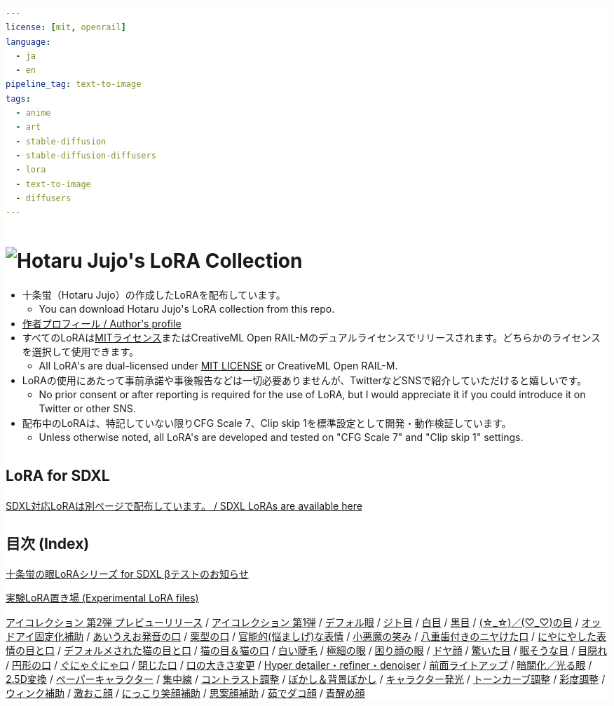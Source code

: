 ```yaml
---
license: [mit, openrail]
language:
  - ja
  - en
pipeline_tag: text-to-image
tags:
  - anime
  - art
  - stable-diffusion
  - stable-diffusion-diffusers
  - lora
  - text-to-image
  - diffusers
---
```


# ![Hotaru Jujo's LoRA Collection](header.webp)

- 十条蛍（Hotaru Jujo）の作成したLoRAを配布しています。  
  - You can download Hotaru Jujo's LoRA collection from this repo.
- [作者プロフィール / Author's profile](profile.md)
- すべてのLoRAは[MITライセンス](LICENSE)またはCreativeML Open RAIL-Mのデュアルライセンスでリリースされます。どちらかのライセンスを選択して使用できます。
  - All LoRA's are dual-licensed under [MIT LICENSE](LICENSE) or CreativeML Open RAIL-M.
- LoRAの使用にあたって事前承諾や事後報告などは一切必要ありませんが、TwitterなどSNSで紹介していただけると嬉しいです。  
  - No prior consent or after reporting is required for the use of LoRA, but I would appreciate it if you could introduce it on Twitter or other SNS.
- 配布中のLoRAは、特記していない限りCFG Scale 7、Clip skip 1を標準設定として開発・動作検証しています。
  - Unless otherwise noted, all LoRA's are developed and tested on "CFG Scale 7" and "Clip skip 1" settings.

## LoRA for SDXL

[SDXL対応LoRAは別ページで配布しています。 / SDXL LoRAs are available here](./sdxl/README.md)

## 目次 (Index)

[十条蛍の眼LoRAシリーズ for SDXL βテストのお知らせ](./eyexl_beta/README.md)

[実験LoRA置き場 (Experimental LoRA files)](./experimental/README.md)

[アイコレクション 第2弾 プレビューリリース](#アイコレクション-第2弾プレビューリリース-eye-collection-2nd-release-preview) / 
[アイコレクション 第1弾](#アイコレクション-第1弾-eye-collection-1st-release) / 
[デフォル眼](#デフォル眼-comic-expressions) / [ジト目](#ジト目-comic-expression--scornful-eyes) / [白目](#白目-comic-expression--white-eyes) / [黒目](#黒目-comic-expression--black-eyes) / [(☆\_☆)／(♡\_♡)の目](#☆_☆／♡_♡の目-star-and-heart-shaped-eyes) / [オッドアイ固定化補助](#オッドアイ固定化補助-heterochromia-helper) / [あいうえお発音の口](#あいうえお発音の口-mouths-pronouncing-aiueo) / [栗型の口](#栗型の口-chestnut-shaped-mouth) / [官能的(悩ましげ)な表情](#官能的悩ましげな表情-sensual-face) / [小悪魔の笑み](#小悪魔の笑み-evil-smug-face) / [八重歯付きのニヤけた口](#八重歯付きのニヤけた口-smug-mouth-with-fang) / [にやにやした表情の目と口](#にやにやした表情の目と口-smirking-eyes--slyly-mouth) / [デフォルメされた猫の目と口](#デフォルメされた猫の目と口-anime-cat-eyesmouth) / [猫の目＆猫の口](#猫の目＆猫の口-cat-eyes--cat-mouth) / [白い睫毛](#白い睫毛-white-eyelashes) / [極細の眼](#極細の眼-semi-closed-eyes) / [困り顔の眼](#困り顔の眼-worried-eyes) / [ドヤ顔](#ドヤ顔-doyagao--smug-showing-off-face) / [驚いた目](#驚いた目-surprised-eyes) / [眠そうな目](#眠そうな目-sleepy-eyes) / [目隠れ](#目隠れ-hair-over-eyes) / [円形の口](#円形の口-circular-mouth) / [ぐにゃぐにゃ口](#ぐにゃぐにゃ口-wavy-mouth-set) / [閉じた口](#閉じた口-closed-mouth-set) / [口の大きさ変更](#口の大きさ変更-mouth-size-control) / [Hyper detailer・refiner・denoiser](#hyper-detailer--refiner--denoiser) / [前面ライトアップ](#前面ライトアップ-front-lighting) / [暗闇化／光る眼](#暗闇化／光る眼-darkness--glowing-eyes) / [2.5D変換](#25d変換-convert-2d-to-25d) / [ペーパーキャラクター](#ペーパーキャラクター-paper-character-effect) / [集中線](#集中線-comic-effect--concentrated-lines) / [コントラスト調整](#コントラスト調整-contrast-control) / [ぼかし＆背景ぼかし](#ぼかし＆背景ぼかし-blur--background-blur) / [キャラクター発光](#キャラクター発光-character-luminescence) / [トーンカーブ調整](#トーンカーブ調整-tone-curve-control) / [彩度調整](#彩度調整-saturation-control) / [ウィンク補助](#ウィンク補助-wink-helper) / [激おこ顔](#激おこ顔-extremely-angry-face) / [にっこり笑顔補助](#にっこり笑顔補助-smiling-face-helper) / [思案顔補助](#思案顔補助-thinking-face-helper) / [茹でダコ顔](#茹でダコ顔-strongly-embarrassed-face) / [青醒め顔](#青醒め顔-paled-face)
